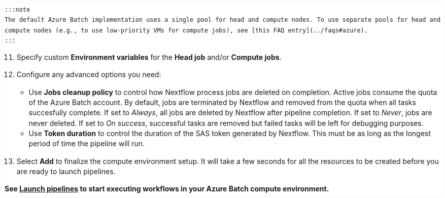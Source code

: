     :::note
    The default Azure Batch implementation uses a single pool for head and compute nodes. To use separate pools for head and compute nodes (e.g., to use low-priority VMs for compute jobs), see [this FAQ entry](../faqs#azure).
    :::

11. Specify custom **Environment variables** for the **Head job** and/or **Compute jobs**.
12. Configure any advanced options you need:

    - Use **Jobs cleanup policy** to control how Nextflow process jobs are deleted on completion. Active jobs consume the quota of the Azure Batch account. By default, jobs are terminated by Nextflow and removed from the quota when all tasks succesfully complete. If set to _Always_, all jobs are deleted by Nextflow after pipeline completion. If set to _Never_, jobs are never deleted. If set to _On success_, successful tasks are removed but failed tasks will be left for debugging purposes.
    - Use **Token duration** to control the duration of the SAS token generated by Nextflow. This must be as long as the longest period of time the pipeline will run.

13. Select **Add** to finalize the compute environment setup. It will take a few seconds for all the resources to be created before you are ready to launch pipelines.

**See [Launch pipelines](../launch/launchpad) to start executing workflows in your Azure Batch compute environment.**

[az-data-residency]: https://azure.microsoft.com/en-gb/explore/global-infrastructure/data-residency/#select-geography
[az-batch-quotas]: https://docs.microsoft.com/en-us/azure/batch/batch-quota-limit#view-batch-quotas
[az-vm-sizes]: https://learn.microsoft.com/en-us/azure/virtual-machines/sizes
[az-create-account]: https://azure.microsoft.com/en-us/free/
[az-learn-rg]: https://learn.microsoft.com/en-us/azure/azure-resource-manager/management/manage-resource-groups-portal#create-resource-groups
[az-create-batch]: https://portal.azure.com/#create/Microsoft.BatchAccount
[az-learn-storage]: https://learn.microsoft.com/en-us/azure/storage/common/storage-account-overview
[az-learn-batch]: https://learn.microsoft.com/en-us/training/modules/create-batch-account-using-azure-portal/
[az-learn-jobs]: https://learn.microsoft.com/en-us/azure/batch/jobs-and-tasks
[az-create-rg]: https://portal.azure.com/#create/Microsoft.ResourceGroup
[az-create-storage]: https://portal.azure.com/#create/Microsoft.StorageAccount-ARM
[wave-docs]: https://docs.seqera.io/wave
